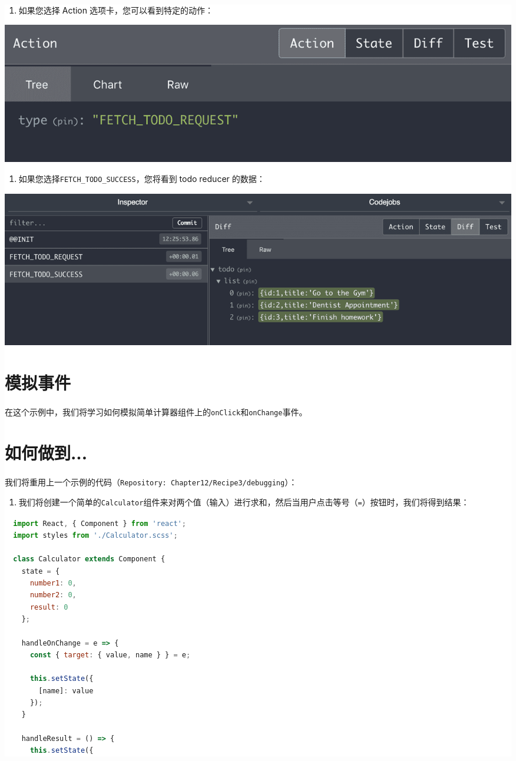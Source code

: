 1.  如果您选择 Action 选项卡，您可以看到特定的动作：

![](img/63d061e4-e5f4-40dc-8884-014baa38dfe7.png)

1.  如果您选择`FETCH_TODO_SUCCESS`，您将看到 todo reducer 的数据：

![](img/eb869384-482d-4f3a-be4f-6e607f09a13e.png)

# 模拟事件

在这个示例中，我们将学习如何模拟简单计算器组件上的`onClick`和`onChange`事件。

# 如何做到...

我们将重用上一个示例的代码（`Repository: Chapter12/Recipe3/debugging`）：

1.  我们将创建一个简单的`Calculator`组件来对两个值（输入）进行求和，然后当用户点击等号（`=`）按钮时，我们将得到结果：

```jsx
  import React, { Component } from 'react';
  import styles from './Calculator.scss';

  class Calculator extends Component {
    state = {
      number1: 0,
      number2: 0,
      result: 0
    };

    handleOnChange = e => {
      const { target: { value, name } } = e;

      this.setState({
        [name]: value
      });
    }

    handleResult = () => {
      this.setState({
```